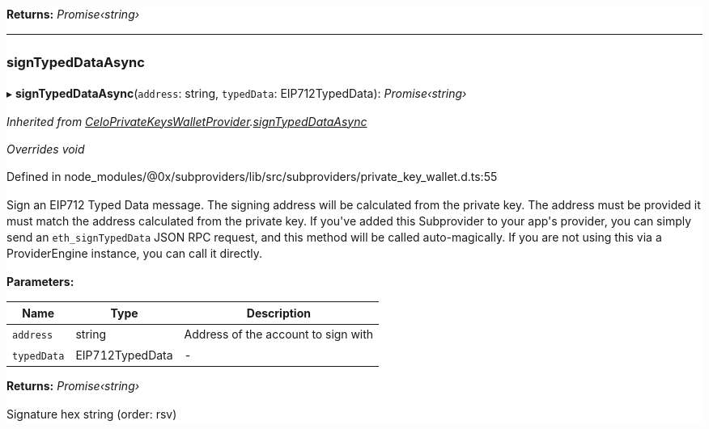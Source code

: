 **Returns:** *Promise‹string›*

___

###  signTypedDataAsync

▸ **signTypedDataAsync**(`address`: string, `typedData`: EIP712TypedData): *Promise‹string›*

*Inherited from [CeloPrivateKeysWalletProvider](_providers_celo_private_keys_subprovider_.celoprivatekeyswalletprovider.md).[signTypedDataAsync](_providers_celo_private_keys_subprovider_.celoprivatekeyswalletprovider.md#signtypeddataasync)*

*Overrides void*

Defined in node_modules/@0x/subproviders/lib/src/subproviders/private_key_wallet.d.ts:55

Sign an EIP712 Typed Data message. The signing address will be calculated from the private key.
The address must be provided it must match the address calculated from the private key.
If you've added this Subprovider to your app's provider, you can simply send an `eth_signTypedData`
JSON RPC request, and this method will be called auto-magically.
If you are not using this via a ProviderEngine instance, you can call it directly.

**Parameters:**

Name | Type | Description |
------ | ------ | ------ |
`address` | string | Address of the account to sign with |
`typedData` | EIP712TypedData | - |

**Returns:** *Promise‹string›*

Signature hex string (order: rsv)
